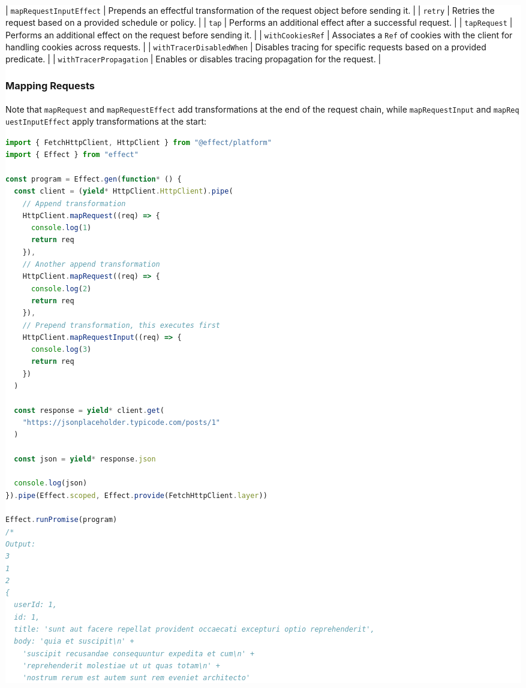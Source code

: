 | `mapRequestInputEffect`  | Prepends an effectful transformation of the request object before sending it.           |
| `retry`                  | Retries the request based on a provided schedule or policy.                             |
| `tap`                    | Performs an additional effect after a successful request.                               |
| `tapRequest`             | Performs an additional effect on the request before sending it.                         |
| `withCookiesRef`         | Associates a `Ref` of cookies with the client for handling cookies across requests.     |
| `withTracerDisabledWhen` | Disables tracing for specific requests based on a provided predicate.                   |
| `withTracerPropagation`  | Enables or disables tracing propagation for the request.                                |

### Mapping Requests

Note that `mapRequest` and `mapRequestEffect` add transformations at the end of the request chain, while `mapRequestInput` and `mapRequestInputEffect` apply transformations at the start:

```ts
import { FetchHttpClient, HttpClient } from "@effect/platform"
import { Effect } from "effect"

const program = Effect.gen(function* () {
  const client = (yield* HttpClient.HttpClient).pipe(
    // Append transformation
    HttpClient.mapRequest((req) => {
      console.log(1)
      return req
    }),
    // Another append transformation
    HttpClient.mapRequest((req) => {
      console.log(2)
      return req
    }),
    // Prepend transformation, this executes first
    HttpClient.mapRequestInput((req) => {
      console.log(3)
      return req
    })
  )

  const response = yield* client.get(
    "https://jsonplaceholder.typicode.com/posts/1"
  )

  const json = yield* response.json

  console.log(json)
}).pipe(Effect.scoped, Effect.provide(FetchHttpClient.layer))

Effect.runPromise(program)
/*
Output:
3
1
2
{
  userId: 1,
  id: 1,
  title: 'sunt aut facere repellat provident occaecati excepturi optio reprehenderit',
  body: 'quia et suscipit\n' +
    'suscipit recusandae consequuntur expedita et cum\n' +
    'reprehenderit molestiae ut ut quas totam\n' +
    'nostrum rerum est autem sunt rem eveniet architecto'
```